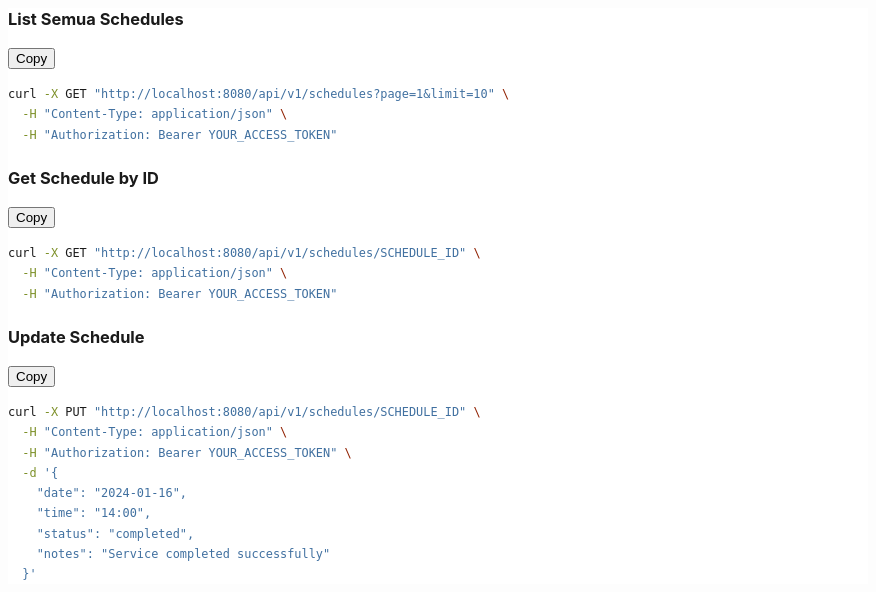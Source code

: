 ### List Semua Schedules
<div class="code-container">
<button class="copy-btn" onclick="copyToClipboard(`curl -X GET \"http://localhost:8080/api/v1/schedules?page=1&limit=10\" \\
  -H \"Content-Type: application/json\" \\
  -H \"Authorization: Bearer YOUR_ACCESS_TOKEN\"`, this)">Copy</button>

```bash
curl -X GET "http://localhost:8080/api/v1/schedules?page=1&limit=10" \
  -H "Content-Type: application/json" \
  -H "Authorization: Bearer YOUR_ACCESS_TOKEN"
```
</div>

### Get Schedule by ID
<div class="code-container">
<button class="copy-btn" onclick="copyToClipboard(`curl -X GET \"http://localhost:8080/api/v1/schedules/SCHEDULE_ID\" \\
  -H \"Content-Type: application/json\" \\
  -H \"Authorization: Bearer YOUR_ACCESS_TOKEN\"`, this)">Copy</button>

```bash
curl -X GET "http://localhost:8080/api/v1/schedules/SCHEDULE_ID" \
  -H "Content-Type: application/json" \
  -H "Authorization: Bearer YOUR_ACCESS_TOKEN"
```
</div>

### Update Schedule
<div class="code-container">
<button class="copy-btn" onclick="copyToClipboard(`curl -X PUT \"http://localhost:8080/api/v1/schedules/SCHEDULE_ID\" \\
  -H \"Content-Type: application/json\" \\
  -H \"Authorization: Bearer YOUR_ACCESS_TOKEN\" \\
  -d '{
    \"date\": \"2024-01-16\",
    \"time\": \"14:00\",
    \"status\": \"completed\",
    \"notes\": \"Service completed successfully\"
  }'`, this)">Copy</button>

```bash
curl -X PUT "http://localhost:8080/api/v1/schedules/SCHEDULE_ID" \
  -H "Content-Type: application/json" \
  -H "Authorization: Bearer YOUR_ACCESS_TOKEN" \
  -d '{
    "date": "2024-01-16",
    "time": "14:00",
    "status": "completed",
    "notes": "Service completed successfully"
  }'
```
</div>
